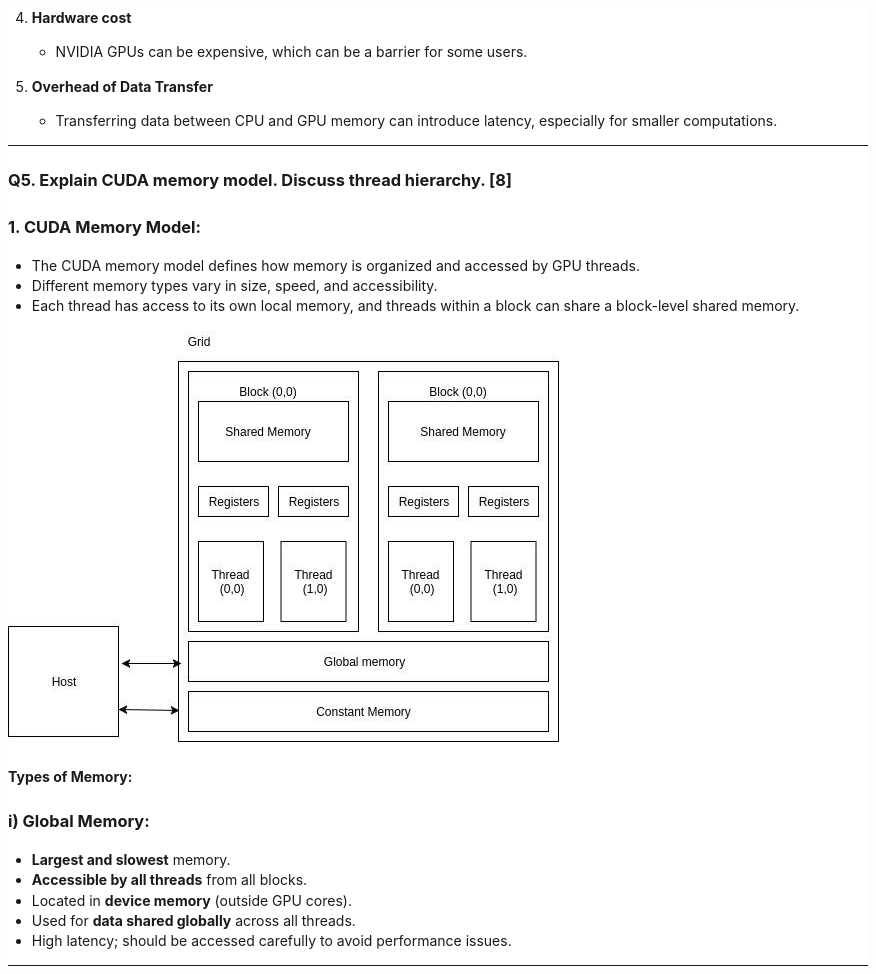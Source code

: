 4. **Hardware cost**

   * NVIDIA GPUs can be expensive, which can be a barrier for some users.

5. **Overhead of Data Transfer**

   * Transferring data between CPU and GPU memory can introduce latency, especially for smaller computations.

---

### Q5. Explain CUDA memory model. Discuss thread hierarchy. [8]


### **1. CUDA Memory Model:**

- The CUDA memory model defines how memory is organized and accessed by GPU threads.
- Different memory types vary in size, speed, and accessibility.
- Each thread has access to its own local memory, and threads within a block can share a block-level shared memory.

<img src="./assets/Unit5Img/2.png" alt="CUDA Memory Model" >

#### **Types of Memory:**

### **i) Global Memory:**

* **Largest and slowest** memory.
* **Accessible by all threads** from all blocks.
* Located in **device memory** (outside GPU cores).
* Used for **data shared globally** across all threads.
* High latency; should be accessed carefully to avoid performance issues.

---
